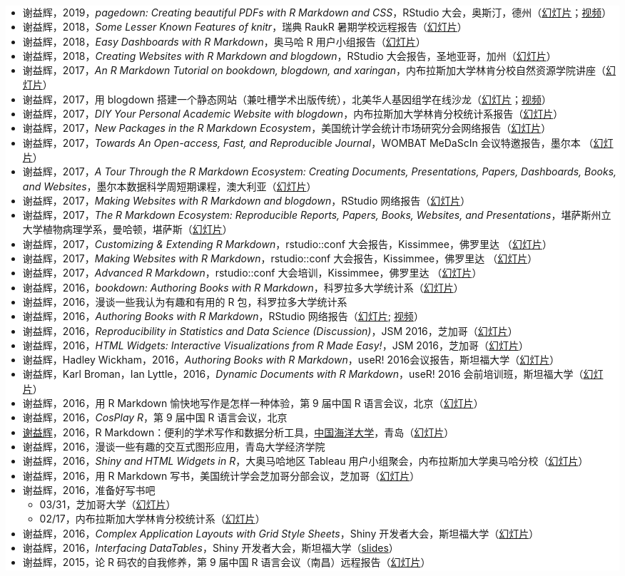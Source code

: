 - 谢益辉，2019，_pagedown: Creating beautiful PDFs with R Markdown and CSS_，RStudio 大会，奥斯汀，德州（[幻灯片](https://bit.ly/pagedown)；[视频](https://resources.rstudio.com/rstudio-conf-2019/pagedown-creating-beautiful-pdfs-with-r-markdown-and-css)）
- 谢益辉，2018，_Some Lesser Known Features of knitr_，瑞典 RaukR 暑期学校远程报告（[幻灯片](https://bit.ly/2018-raukr)）
- 谢益辉，2018，_Easy Dashboards with R Markdown_，奥马哈 R 用户小组报告（[幻灯片](https://bit.ly/2018-dashboard)）
- 谢益辉，2018，_Creating Websites with R Markdown and blogdown_，RStudio 大会报告，圣地亚哥，加州（[幻灯片](https://bit.ly/2018-blogdown)）
- 谢益辉，2017，_An R Markdown Tutorial on bookdown, blogdown, and xaringan_，内布拉斯加大学林肯分校自然资源学院讲座（[幻灯片](https://slides.yihui.org/2017-rmarkdown-UNL-Yihui-Xie.html)）
- 谢益辉，2017，用 blogdown 搭建一个静态网站（兼吐槽学术出版传统），北美华人基因组学在线沙龙（[幻灯片](https://slides.yihui.org/2017-blogdown-CGM-Yihui-Xie.html)；[视频](https://www.youtube.com/watch?v=g-UnHlp_IgA)）
- 谢益辉，2017，_DIY Your Personal Academic Website with blogdown_，内布拉斯加大学林肯分校统计系报告（[幻灯片](https://slides.yihui.org/2017-blogdown-UNL-Yihui-Xie.html)）
- 谢益辉，2017，_New Packages in the R Markdown Ecosystem_，美国统计学会统计市场研究分会网络报告（[幻灯片](https://slides.yihui.org/2017-ASA-Marketing-rmarkdown-Yihui-Xie.html)）
- 谢益辉，2017，_Towards An Open-access, Fast, and Reproducible Journal_，WOMBAT MeDaScIn 会议特邀报告，墨尔本 （[幻灯片](https://slides.yihui.org/2017-DSM-Journal-Yihui-Xie.html)）
- 谢益辉，2017，_A Tour Through the R Markdown Ecosystem: Creating Documents, Presentations, Papers, Dashboards, Books, and Websites_，墨尔本数据科学周短期课程，澳大利亚（[幻灯片](https://slides.yihui.org/2017-DSM-rmarkdown-Yihui-Xie.html)）
- 谢益辉，2017，_Making Websites with R Markdown and blogdown_，RStudio 网络报告（[幻灯片](https://slides.yihui.org/2017-rstudio-webinar-blogdown-Yihui-Xie.html)）
- 谢益辉，2017，_The R Markdown Ecosystem: Reproducible Reports, Papers, Books, Websites, and Presentations_，堪萨斯州立大学植物病理学系，曼哈顿，堪萨斯（[幻灯片](https://slides.yihui.org/2017-RMD-KSU.html)）
- 谢益辉，2017，_Customizing & Extending R Markdown_，rstudio::conf 大会报告，Kissimmee，佛罗里达 （[幻灯片](https://slides.yihui.org/2017-rstudio-conf-ext-rmd-Yihui-Xie.html)）
- 谢益辉，2017，_Making Websites with R Markdown_，rstudio::conf 大会报告，Kissimmee，佛罗里达 （[幻灯片](https://slides.yihui.org/2017-rstudio-conf-blogdown-Yihui-Xie.html)）
- 谢益辉，2017，_Advanced R Markdown_，rstudio::conf 大会培训，Kissimmee，佛罗里达 （[幻灯片](https://slides.yihui.org/2017-rstudio-conf-rmarkdown-Yihui-Xie.html)）
- 谢益辉，2016，_bookdown: Authoring Books with R Markdown_，科罗拉多大学统计系（[幻灯片](http://slides.yihui.org/2016-CSU-bookdown-Yihui-Xie.html)）
- 谢益辉，2016，漫谈一些我认为有趣和有用的 R 包，科罗拉多大学统计系
- 谢益辉，2016，_Authoring Books with R Markdown_，RStudio 网络报告（[幻灯片](http://slides.yihui.org/2016-webinar-bookdown-Yihui-Xie.html); [视频](https://www.rstudio.com/resources/webinars/introducing-bookdown/)）
- 谢益辉，2016，_Reproducibility in Statistics and Data Science (Discussion)_，JSM 2016，芝加哥（[幻灯片](http://slides.yihui.org/2016-repro-JSM-Yihui-Xie.html)）
- 谢益辉，2016，_HTML Widgets: Interactive Visualizations from R Made Easy!_，JSM 2016，芝加哥（[幻灯片](http://slides.yihui.org/2016-htmlwidgets-JSM-Yihui-Xie.html)）
- 谢益辉，Hadley Wickham，2016，_Authoring Books with R Markdown_，useR! 2016会议报告，斯坦福大学（[幻灯片](http://slides.yihui.org/2016-useR-bookdown-Yihui-Xie.html)）
- 谢益辉，Karl Broman，Ian Lyttle，2016，_Dynamic Documents with R Markdown_，useR! 2016 会前培训班，斯坦福大学（[幻灯片](http://slides.yihui.org/2016-useR-rmarkdown-Yihui-Xie.html)）
- 谢益辉，2016，用 R Markdown 愉快地写作是怎样一种体验，第 9 届中国 R 语言会议，北京（[幻灯片](http://slides.yihui.org/2016-China-R-bookdown-Yihui-Xie.html)）
- 谢益辉，2016，_CosPlay R_，第 9 届中国 R 语言会议，北京
- [谢益辉](https://db.yihui.org/imgur/uw62CkX.jpg)，2016，R Markdown：便利的学术写作和数据分析工具，[中国海洋大学](http://www2.ouc.edu.cn/math/Ch/NewsView.asp?id=1279&SortID=30)，青岛（[幻灯片](http://slides.yihui.org/2016-OUC-Yihui-Xie.html)）
- 谢益辉，2016，漫谈一些有趣的交互式图形应用，青岛大学经济学院
- 谢益辉，2016，_Shiny and HTML Widgets in R_，大奥马哈地区 Tableau 用户小组聚会，内布拉斯加大学奥马哈分校（[幻灯片](http://slides.yihui.org/2016-UNO-Shiny-Yihui-Xie.html)）
- 谢益辉，2016，用 R Markdown 写书，美国统计学会芝加哥分部会议，芝加哥（[幻灯片](http://slides.yihui.org/2016-ASAChicago-bookdown-Yihui-Xie.html)）
- 谢益辉，2016，准备好写书吧
    - 03/31，芝加哥大学（[幻灯片](http://slides.yihui.org/2016-UChicago-bookdown-Yihui-Xie.html)）
    - 02/17，内布拉斯加大学林肯分校统计系（[幻灯片](http://slides.yihui.org/2016-UNL-bookdown-Yihui-Xie.html)）
- 谢益辉，2016，_Complex Application Layouts with Grid Style Sheets_，Shiny 开发者大会，斯坦福大学（[幻灯片](http://slides.yihui.org/2016-Shiny-GSS-Yihui-Xie.html)）
- 谢益辉，2016，_Interfacing DataTables_，Shiny 开发者大会，斯坦福大学（[slides](http://slides.yihui.org/2016-Shiny-DT-Yihui-Xie.html)）
- 谢益辉，2015，论 R 码农的自我修养，第 9 届中国 R 语言会议（南昌）远程报告（[幻灯片](http://slides.yihui.org/2015-Nanchang-R-Yihui-Xie.html)）